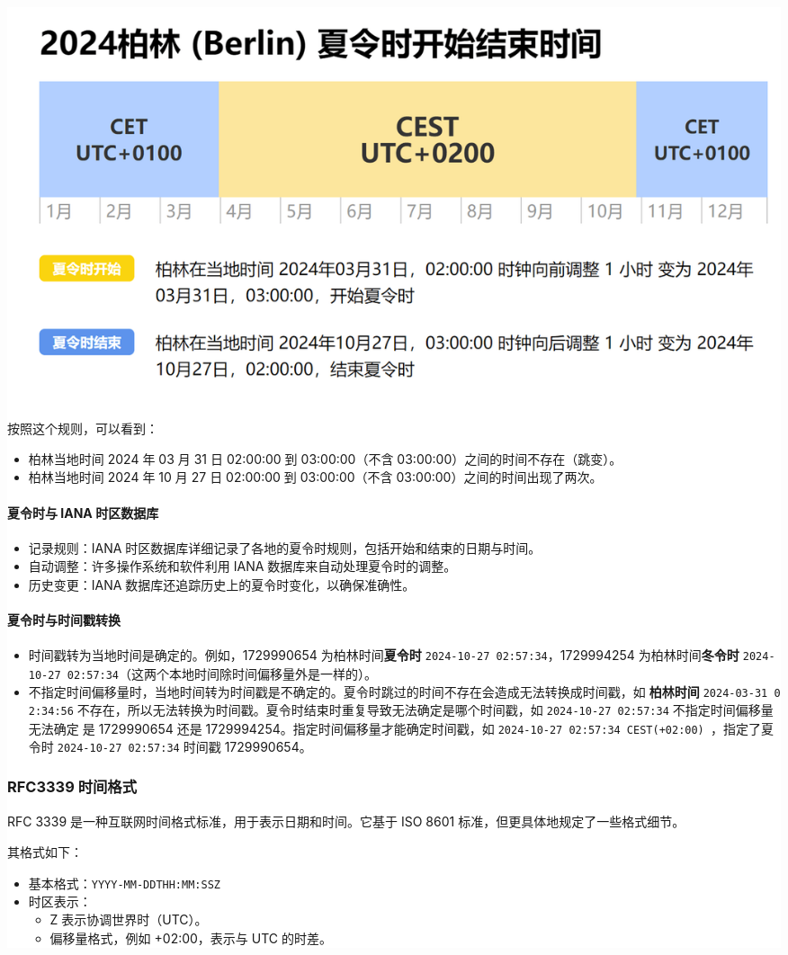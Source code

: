 ![DST Berlin](./02-dst/dst-berlin.png)

按照这个规则，可以看到：

- 柏林当地时间 2024 年 03 月 31 日 02:00:00 到 03:00:00（不含 03:00:00）之间的时间不存在（跳变）。
- 柏林当地时间 2024 年 10 月 27 日 02:00:00 到 03:00:00（不含 03:00:00）之间的时间出现了两次。

#### 夏令时与 IANA 时区数据库

- 记录规则：IANA 时区数据库详细记录了各地的夏令时规则，包括开始和结束的日期与时间。
- 自动调整：许多操作系统和软件利用 IANA 数据库来自动处理夏令时的调整。
- 历史变更：IANA 数据库还追踪历史上的夏令时变化，以确保准确性。

#### 夏令时与时间戳转换

- 时间戳转为当地时间是确定的。例如，1729990654 为柏林时间**夏令时** `2024-10-27 02:57:34`，1729994254 为柏林时间**冬令时** `2024-10-27 02:57:34`（这两个本地时间除时间偏移量外是一样的）。
- 不指定时间偏移量时，当地时间转为时间戳是不确定的。夏令时跳过的时间不存在会造成无法转换成时间戳，如 **柏林时间** `2024-03-31 02:34:56` 不存在，所以无法转换为时间戳。夏令时结束时重复导致无法确定是哪个时间戳，如 `2024-10-27 02:57:34` 不指定时间偏移量无法确定 是 1729990654 还是 1729994254。指定时间偏移量才能确定时间戳，如 `2024-10-27 02:57:34 CEST(+02:00) `，指定了夏令时 `2024-10-27 02:57:34` 时间戳 1729990654。

### RFC3339 时间格式

RFC 3339 是一种互联网时间格式标准，用于表示日期和时间。它基于 ISO 8601 标准，但更具体地规定了一些格式细节。

其格式如下：

- 基本格式：`YYYY-MM-DDTHH:MM:SSZ`
- 时区表示：
  - Z 表示协调世界时（UTC）。
  - 偏移量格式，例如 +02:00，表示与 UTC 的时差。
